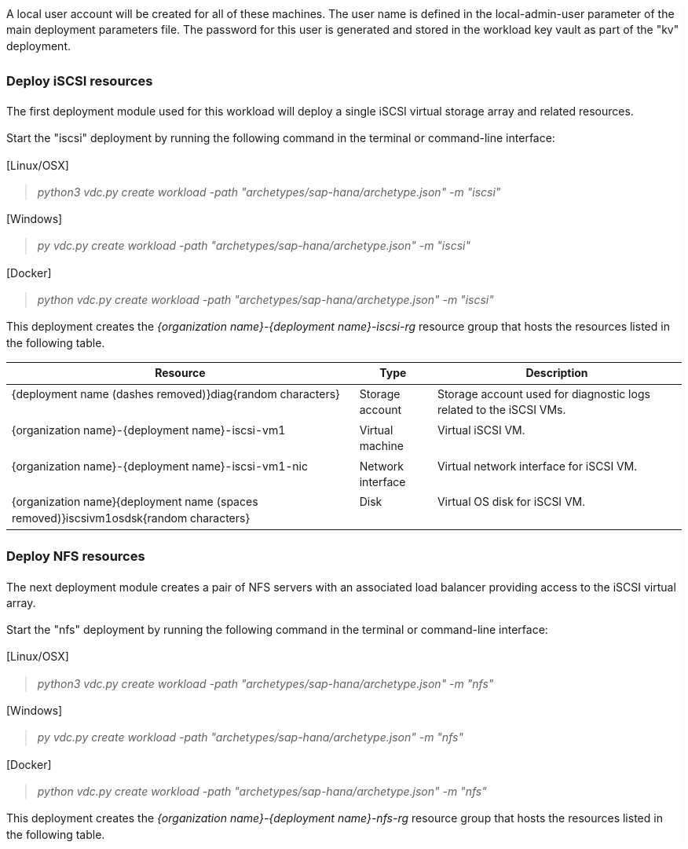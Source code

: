 A local user account will be created for all of these machines. The user name is defined in the local-admin-user parameter of the main deployment parameters file. The password for this user is generated and stored in the workload key vault as part of the "kv" deployment.

### Deploy iSCSI resources

The first deployment module used for this workload will deploy a single iSCSI virtual storage array and related resources.  

Start the "iscsi" deployment by running the following command in the terminal or
command-line interface:

[Linux/OSX]

>   *python3 vdc.py create workload -path "archetypes/sap-hana/archetype.json" -m "iscsi"*

[Windows]

>   *py vdc.py create workload -path "archetypes/sap-hana/archetype.json" -m "iscsi"*

[Docker]

>   *python vdc.py create workload -path "archetypes/sap-hana/archetype.json" -m "iscsi"*

This deployment creates the *{organization name}-{deployment
name}-iscsi-rg* resource group that hosts the resources listed in
the following table.

| **Resource**                                                  | **Type**                             | **Description**                               |
|---------------------------------------------------------------|--------------------------------------|-----------------------------------------------|
| {deployment name (dashes removed)}diag{random characters}     | Storage account   | Storage account used for diagnostic logs related to the iSCSI VMs. |
| {organization name}-{deployment name}-iscsi-vm1                               | Virtual machine   | Virtual iSCSI VM.                                                       |
| {organization name}-{deployment name}-iscsi-vm1-nic                           | Network interface | Virtual network interface for iSCSI VM.                         |
| {organization name}{deployment name (spaces removed)}iscsivm1osdsk{random characters} | Disk              | Virtual OS disk for iSCSI VM.                                   |


### Deploy NFS resources

The next deployment module creates a pair of NFS servers with an associated load balancer providing access to the iSCSI virtual array.

Start the "nfs" deployment by running the following command in the terminal or
command-line interface:

[Linux/OSX]

>   *python3 vdc.py create workload -path "archetypes/sap-hana/archetype.json" -m "nfs"*

[Windows]

>   *py vdc.py create workload -path "archetypes/sap-hana/archetype.json" -m "nfs"*

[Docker]

>   *python vdc.py create workload -path "archetypes/sap-hana/archetype.json" -m "nfs"*

This deployment creates the *{organization name}-{deployment
name}-nfs-rg* resource group that hosts the resources listed in
the following table.
